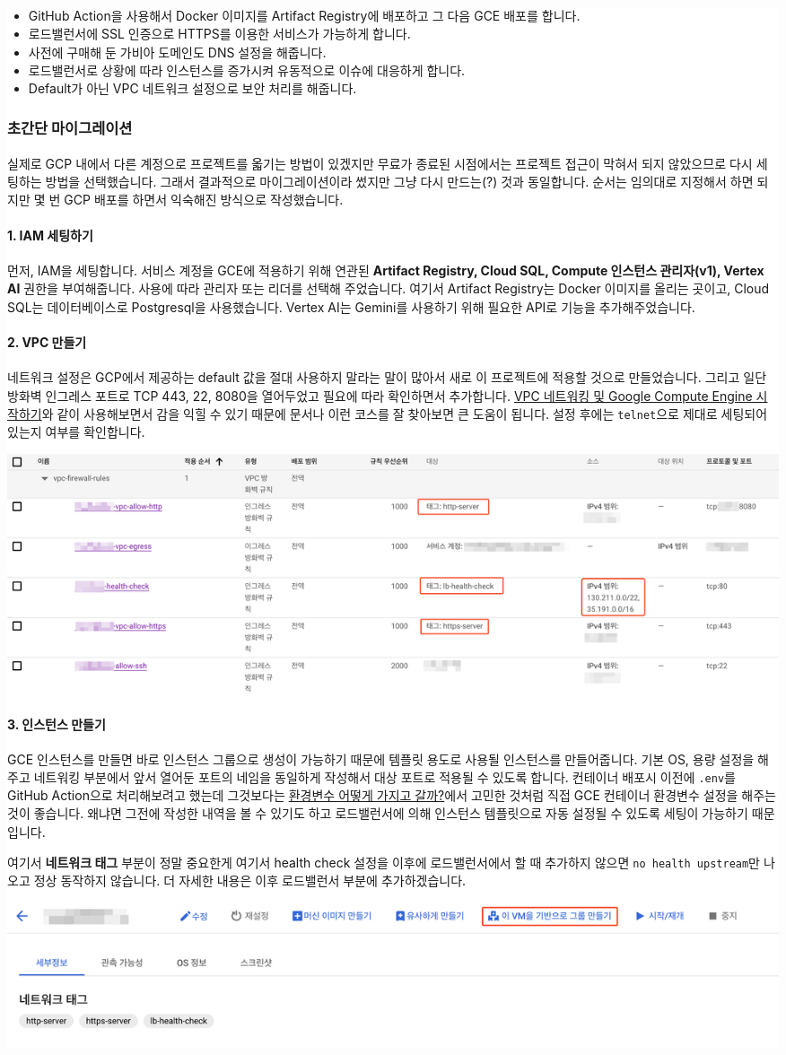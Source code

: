 - GitHub Action을 사용해서 Docker 이미지를 Artifact Registry에 배포하고 그 다음 GCE 배포를 합니다.
- 로드밸런서에 SSL 인증으로 HTTPS를 이용한 서비스가 가능하게 합니다.
- 사전에 구매해 둔 가비아 도메인도 DNS 설정을 해줍니다.
- 로드밸런서로 상황에 따라 인스턴스를 증가시켜 유동적으로 이슈에 대응하게 합니다.
- Default가 아닌 VPC 네트워크 설정으로 보안 처리를 해줍니다.

### 초간단 마이그레이션
실제로 GCP 내에서 다른 계정으로 프로젝트를 옯기는 방법이 있겠지만 무료가 종료된 시점에서는 프로젝트 접근이 막혀서 되지 않았으므로 다시 세팅하는 방법을 선택했습니다.
그래서 결과적으로 마이그레이션이라 썼지만 그냥 다시 만드는(?) 것과 동일합니다. 순서는 임의대로 지정해서 하면 되지만 몇 번 GCP 배포를 하면서 익숙해진 방식으로 작성했습니다.

#### 1. IAM 세팅하기
먼저, IAM을 세팅합니다. 서비스 계정을 GCE에 적용하기 위해 연관된 **Artifact Registry, Cloud SQL, Compute 인스턴스 관리자(v1), Vertex AI** 권한을 부여해줍니다. 사용에 따라 관리자 또는 리더를 선택해 주었습니다.
여기서 Artifact Registry는 Docker 이미지를 올리는 곳이고, Cloud SQL는 데이터베이스로 Postgresql을 사용했습니다. Vertex AI는 Gemini를 사용하기 위해 필요한 API로 기능을 추가해주었습니다.

#### 2. VPC 만들기
네트워크 설정은 GCP에서 제공하는 default 값을 절대 사용하지 말라는 말이 많아서 새로 이 프로젝트에 적용할 것으로 만들었습니다. 그리고 일단 방화벽 인그레스 포트로 TCP 443, 22, 8080을 열어두었고 필요에 따라 확인하면서 추가합니다.
[VPC 네트워킹 및 Google Compute Engine 시작하기](https://www.cloudskillsboost.google/focuses/41750?locale=ko&parent=catalog)와 같이 사용해보면서 감을 익힐 수 있기 때문에 문서나 이런 코스를 잘 찾아보면 큰 도움이 됩니다.
설정 후에는 `telnet`으로 제대로 세팅되어 있는지 여부를 확인합니다.

<img src="/assets/post_images/gcp/gcp_mg_3.png">

#### 3. 인스턴스 만들기
GCE 인스턴스를 만들면 바로 인스턴스 그룹으로 생성이 가능하기 때문에 템플릿 용도로 사용될 인스턴스를 만들어줍니다. 기본 OS, 용량 설정을 해주고 네트워킹 부분에서 앞서 열어둔 포트의 네임을 동일하게 작성해서 대상 포트로 적용될 수 있도록 합니다. 
컨테이너 배포시 이전에 `.env`를 GitHub Action으로 처리해보려고 했는데 그것보다는 [환경변수 어떻게 가지고 갈까?]({{site.baseurl}}/devops/2023/05/08/DevOps.html#환경변수-어떻게-가지고-갈까)에서 고민한 것처럼 직접 GCE 컨테이너 환경변수 설정을 해주는 것이 좋습니다. 왜냐면 그전에 작성한 내역을 볼 수 있기도 하고 로드밸런서에 의해 인스턴스 템플릿으로 자동 설정될 수 있도록 세팅이 가능하기 때문입니다.

여기서 **네트워크 태그** 부분이 정말 중요한게 여기서 health check 설정을 이후에 로드밸런서에서 할 때 추가하지 않으면 `no health upstream`만 나오고 정상 동작하지 않습니다. 더 자세한 내용은 이후 로드밸런서 부분에 추가하겠습니다.  

<img src="/assets/post_images/gcp/gcp_mg_2.png" style="width:100%">
